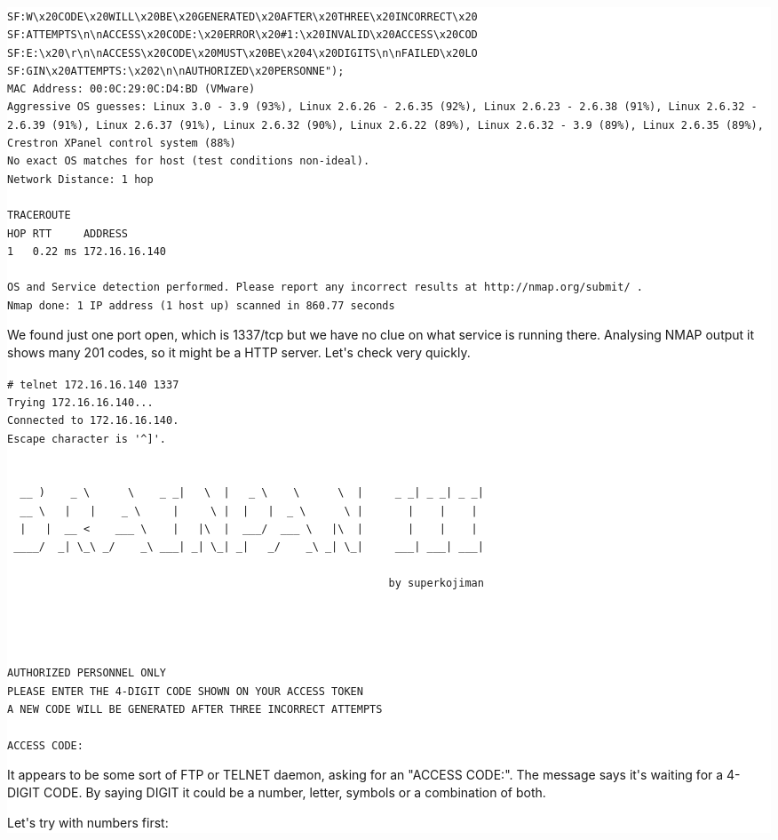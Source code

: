 ```
SF:W\x20CODE\x20WILL\x20BE\x20GENERATED\x20AFTER\x20THREE\x20INCORRECT\x20
SF:ATTEMPTS\n\nACCESS\x20CODE:\x20ERROR\x20#1:\x20INVALID\x20ACCESS\x20COD
SF:E:\x20\r\n\nACCESS\x20CODE\x20MUST\x20BE\x204\x20DIGITS\n\nFAILED\x20LO
SF:GIN\x20ATTEMPTS:\x202\n\nAUTHORIZED\x20PERSONNE");
MAC Address: 00:0C:29:0C:D4:BD (VMware)
Aggressive OS guesses: Linux 3.0 - 3.9 (93%), Linux 2.6.26 - 2.6.35 (92%), Linux 2.6.23 - 2.6.38 (91%), Linux 2.6.32 - 2.6.39 (91%), Linux 2.6.37 (91%), Linux 2.6.32 (90%), Linux 2.6.22 (89%), Linux 2.6.32 - 3.9 (89%), Linux 2.6.35 (89%), Crestron XPanel control system (88%)
No exact OS matches for host (test conditions non-ideal).
Network Distance: 1 hop

TRACEROUTE
HOP RTT     ADDRESS
1   0.22 ms 172.16.16.140

OS and Service detection performed. Please report any incorrect results at http://nmap.org/submit/ .
Nmap done: 1 IP address (1 host up) scanned in 860.77 seconds
```

We found just one port open, which is 1337/tcp but we have no clue on what service is running there. Analysing NMAP output it shows many 201 codes, so it might be a HTTP server. Let's check very quickly.

```
# telnet 172.16.16.140 1337
Trying 172.16.16.140...
Connected to 172.16.16.140.
Escape character is '^]'.


  __ )    _ \      \    _ _|   \  |   _ \    \      \  |     _ _| _ _| _ _|
  __ \   |   |    _ \     |     \ |  |   |  _ \      \ |       |    |    | 
  |   |  __ <    ___ \    |   |\  |  ___/  ___ \   |\  |       |    |    | 
 ____/  _| \_\ _/    _\ ___| _| \_| _|   _/    _\ _| \_|     ___| ___| ___|

                                                            by superkojiman




AUTHORIZED PERSONNEL ONLY
PLEASE ENTER THE 4-DIGIT CODE SHOWN ON YOUR ACCESS TOKEN
A NEW CODE WILL BE GENERATED AFTER THREE INCORRECT ATTEMPTS

ACCESS CODE: 
```

It appears to be some sort of FTP or TELNET daemon, asking for an "ACCESS CODE:". The message says it's waiting for a 4-DIGIT CODE. By saying DIGIT it could be a number, letter, symbols or a combination of both. 

Let's try with numbers first: 
